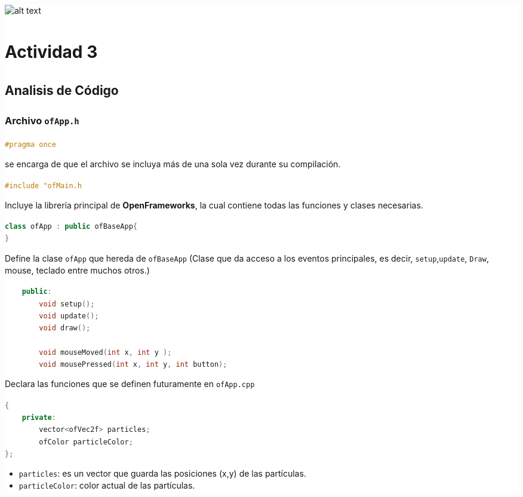 ![alt text](<Capturas/Captura de pantalla 2025-08-18 182346.png>)


# Actividad 3 

## Analisis de Código

### Archivo ```ofApp.h```

```cpp
#pragma once

```
se encarga de que el archivo se incluya más de una sola vez durante su compilación.


```cpp
#include "ofMain.h

```

Incluye la librería principal de **OpenFrameworks**, la cual contiene todas las funciones y clases necesarias.

```cpp
class ofApp : public ofBaseApp{
}
```

Define la clase ```ofApp``` que hereda de ```ofBaseApp``` (Clase que da acceso a los eventos principales, es decir, ```setup```,```update```, ```Draw```, mouse, teclado entre muchos otros.)

```cpp
    public:
        void setup();
        void update();
        void draw();

        void mouseMoved(int x, int y );
        void mousePressed(int x, int y, int button);

```

Declara las funciones que se definen futuramente en ```ofApp.cpp```

```cpp
{
    private:
        vector<ofVec2f> particles;
        ofColor particleColor;
};
```

- ```particles```: es un vector que guarda las posiciones (x,y) de las partículas.
- ```particleColor```: color actual de las partículas.
